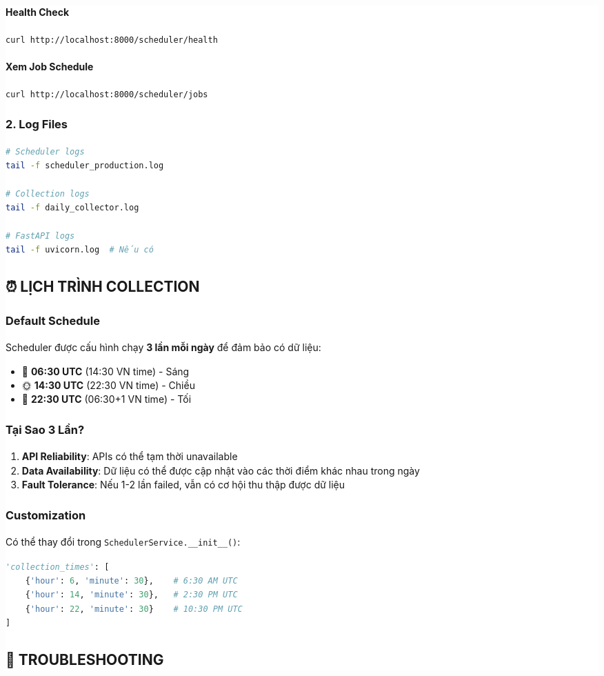 #### Health Check
```bash
curl http://localhost:8000/scheduler/health
```

#### Xem Job Schedule
```bash
curl http://localhost:8000/scheduler/jobs
```

### 2. Log Files

```bash
# Scheduler logs
tail -f scheduler_production.log

# Collection logs
tail -f daily_collector.log

# FastAPI logs
tail -f uvicorn.log  # Nếu có
```

## ⏰ LỊCH TRÌNH COLLECTION

### Default Schedule

Scheduler được cấu hình chạy **3 lần mỗi ngày** để đảm bảo có dữ liệu:

- 🌅 **06:30 UTC** (14:30 VN time) - Sáng
- 🌞 **14:30 UTC** (22:30 VN time) - Chiều  
- 🌙 **22:30 UTC** (06:30+1 VN time) - Tối

### Tại Sao 3 Lần?

1. **API Reliability**: APIs có thể tạm thời unavailable
2. **Data Availability**: Dữ liệu có thể được cập nhật vào các thời điểm khác nhau trong ngày
3. **Fault Tolerance**: Nếu 1-2 lần failed, vẫn có cơ hội thu thập được dữ liệu

### Customization

Có thể thay đổi trong `SchedulerService.__init__()`:

```python
'collection_times': [
    {'hour': 6, 'minute': 30},    # 6:30 AM UTC
    {'hour': 14, 'minute': 30},   # 2:30 PM UTC  
    {'hour': 22, 'minute': 30}    # 10:30 PM UTC
]
```

## 🔧 TROUBLESHOOTING
